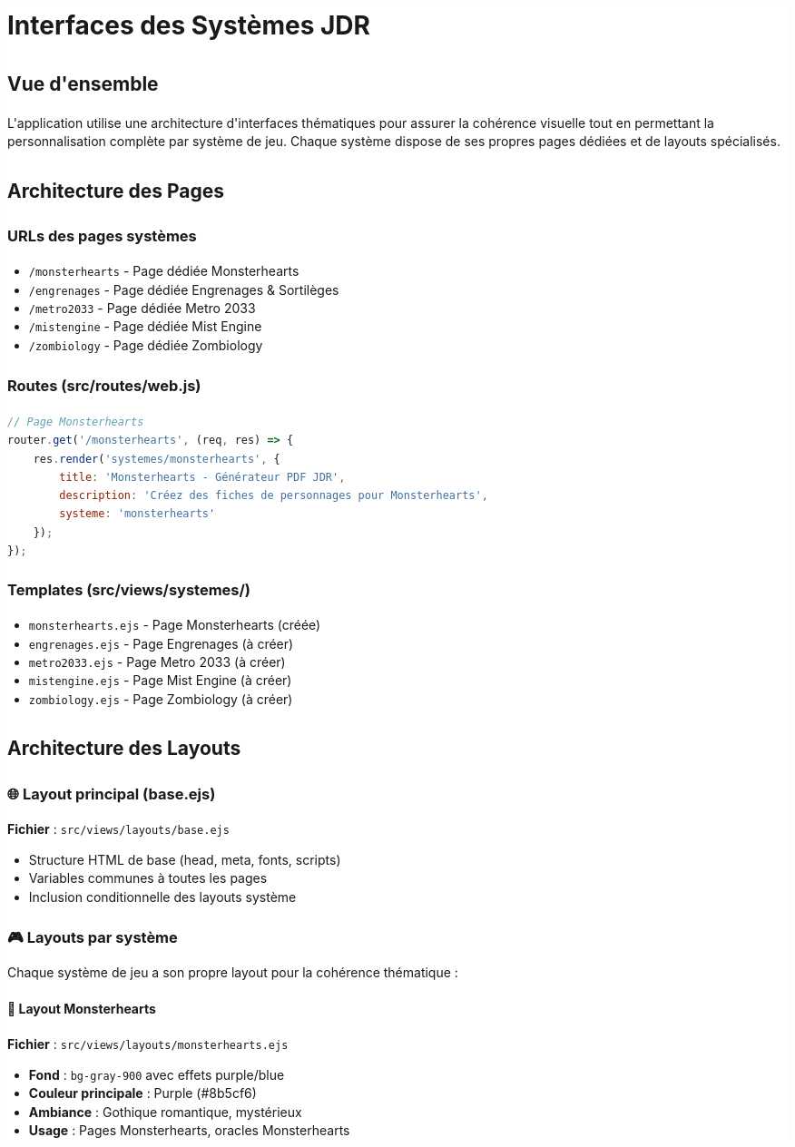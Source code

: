 # Interfaces des Systèmes JDR

## Vue d'ensemble

L'application utilise une architecture d'interfaces thématiques pour assurer la cohérence visuelle tout en permettant la personnalisation complète par système de jeu. Chaque système dispose de ses propres pages dédiées et de layouts spécialisés.

## Architecture des Pages

### URLs des pages systèmes
- `/monsterhearts` - Page dédiée Monsterhearts
- `/engrenages` - Page dédiée Engrenages & Sortilèges  
- `/metro2033` - Page dédiée Metro 2033
- `/mistengine` - Page dédiée Mist Engine
- `/zombiology` - Page dédiée Zombiology

### Routes (src/routes/web.js)
```javascript
// Page Monsterhearts
router.get('/monsterhearts', (req, res) => {
    res.render('systemes/monsterhearts', {
        title: 'Monsterhearts - Générateur PDF JDR',
        description: 'Créez des fiches de personnages pour Monsterhearts',
        systeme: 'monsterhearts'
    });
});
```

### Templates (src/views/systemes/)
- `monsterhearts.ejs` - Page Monsterhearts (créée)
- `engrenages.ejs` - Page Engrenages (à créer)
- `metro2033.ejs` - Page Metro 2033 (à créer)
- `mistengine.ejs` - Page Mist Engine (à créer)
- `zombiology.ejs` - Page Zombiology (à créer)

## Architecture des Layouts

### 🌐 Layout principal (base.ejs)
**Fichier** : `src/views/layouts/base.ejs`
- Structure HTML de base (head, meta, fonts, scripts)
- Variables communes à toutes les pages
- Inclusion conditionnelle des layouts système

### 🎮 Layouts par système
Chaque système de jeu a son propre layout pour la cohérence thématique :

#### 🧛 Layout Monsterhearts
**Fichier** : `src/views/layouts/monsterhearts.ejs`
- **Fond** : `bg-gray-900` avec effets purple/blue
- **Couleur principale** : Purple (#8b5cf6)
- **Ambiance** : Gothique romantique, mystérieux
- **Usage** : Pages Monsterhearts, oracles Monsterhearts
